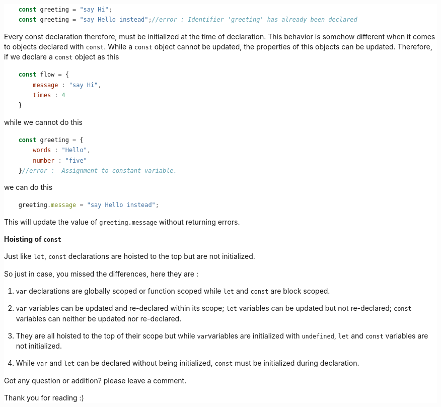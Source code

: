 ```JavaScript
    const greeting = "say Hi";
    const greeting = "say Hello instead";//error : Identifier 'greeting' has already been declared
```

   Every const declaration therefore, must be initialized at the time of declaration.
   This behavior is somehow different when it comes to objects declared with `const`. While a `const` object cannot be updated, the properties of this objects can be updated. Therefore, if we declare a `const` object as this

```JavaScript
    const flow = {
        message : "say Hi",
        times : 4
    }
```
while we cannot do this

```JavaScript
    const greeting = {
        words : "Hello",
        number : "five"
    }//error :  Assignment to constant variable.
```

we can do this

```JavaScript
    greeting.message = "say Hello instead";
```
This will update the value of `greeting.message` without returning errors.

<b>Hoisting of `const`</b>

 Just like `let`, `const` declarations are hoisted to the top but are not initialized.

So just in case, you missed the differences, here they are :

1. `var` declarations are globally scoped or function scoped while `let` and `const` are block scoped.

2. `var` variables can be updated and re-declared within its scope; `let` variables can be updated but not re-declared; `const` variables can neither be updated nor re-declared.

3. They are all hoisted to the top of their scope but while `var`variables are initialized with `undefined`, `let` and `const` variables are not initialized.

4. While `var` and `let` can be declared without being initialized, `const` must be initialized during declaration.

Got any question or addition? please leave a comment.

Thank you for reading :)
